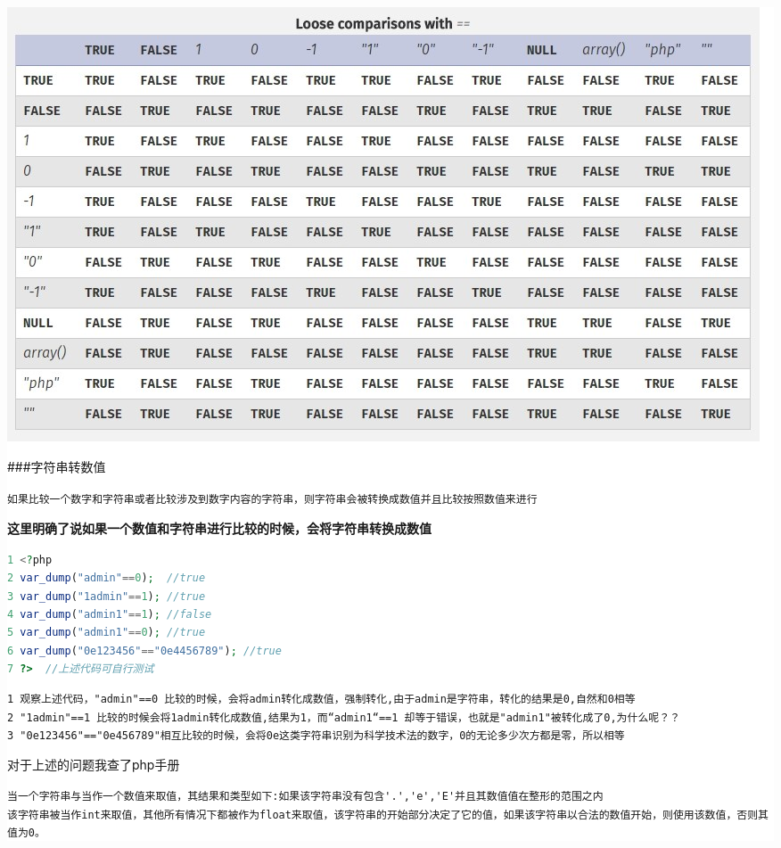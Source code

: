 ![](https://github.com/Anthem9/everyday/raw/master/image/2.jpg)

###字符串转数值

```
如果比较一个数字和字符串或者比较涉及到数字内容的字符串，则字符串会被转换成数值并且比较按照数值来进行
```

**这里明确了说如果一个数值和字符串进行比较的时候，会将字符串转换成数值**

```php
1 <?php
2 var_dump("admin"==0);  //true
3 var_dump("1admin"==1); //true
4 var_dump("admin1"==1); //false
5 var_dump("admin1"==0); //true
6 var_dump("0e123456"=="0e4456789"); //true 
7 ?>  //上述代码可自行测试
```

```html
1 观察上述代码，"admin"==0 比较的时候，会将admin转化成数值，强制转化,由于admin是字符串，转化的结果是0,自然和0相等
2 "1admin"==1 比较的时候会将1admin转化成数值,结果为1，而“admin1“==1 却等于错误，也就是"admin1"被转化成了0,为什么呢？？
3 "0e123456"=="0e456789"相互比较的时候，会将0e这类字符串识别为科学技术法的数字，0的无论多少次方都是零，所以相等
```

对于上述的问题我查了php手册

```html
当一个字符串与当作一个数值来取值，其结果和类型如下:如果该字符串没有包含'.','e','E'并且其数值值在整形的范围之内
该字符串被当作int来取值，其他所有情况下都被作为float来取值，该字符串的开始部分决定了它的值，如果该字符串以合法的数值开始，则使用该数值，否则其值为0。
```
